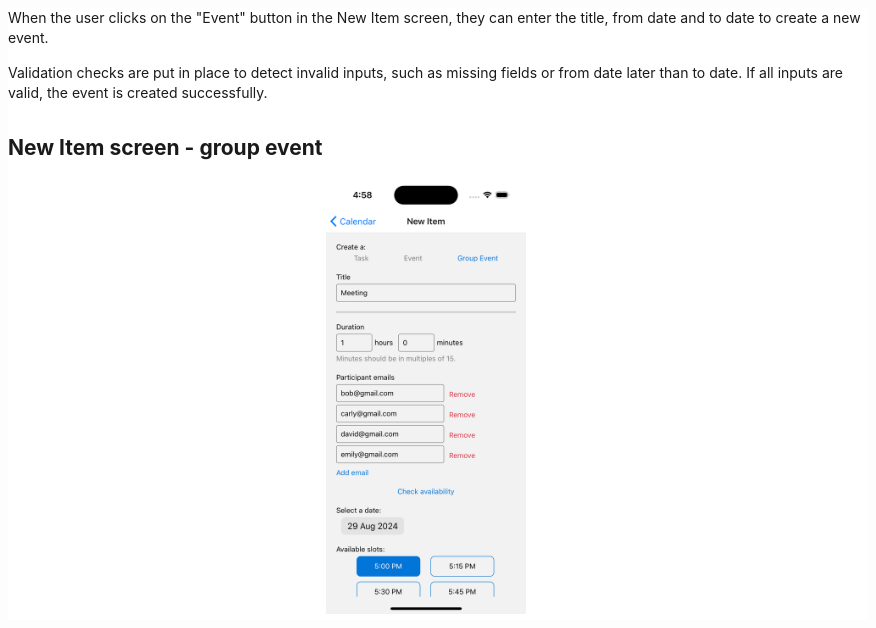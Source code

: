When the user clicks on the "Event" button in the New Item screen, they can enter the title, from date and to date to create a new event.

Validation checks are put in place to detect invalid inputs, such as missing fields or from date later than to date. If all inputs are valid, the event is created successfully.

## New Item screen - group event

<p align="center">
    <img src="create-group-event-1.png" width="200" />
    &nbsp;&nbsp;&nbsp;&nbsp;&nbsp;